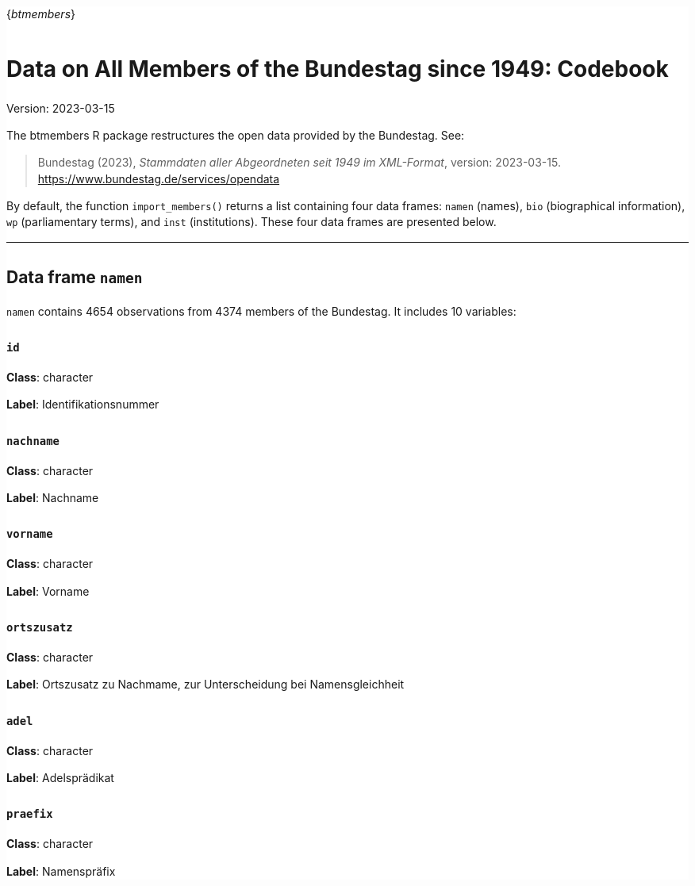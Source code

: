 {_btmembers_}

# Data on All Members of the Bundestag since 1949: Codebook

Version: 2023-03-15

The btmembers R package restructures the open data provided by the Bundestag. See:

> Bundestag (2023), _Stammdaten aller Abgeordneten seit 1949 im XML-Format_, version: 2023-03-15. https://www.bundestag.de/services/opendata

By default, the function `import_members()` returns a list containing four data frames: `namen` (names), `bio` (biographical information), `wp` (parliamentary terms), and `inst` (institutions). These four data frames are presented below.

---

## Data frame `namen`
`namen` contains 4654 observations from 4374 members of the Bundestag. It includes 10 variables:

### `id`

**Class**: character

**Label**: Identifikationsnummer

### `nachname`

**Class**: character

**Label**: Nachname

### `vorname`

**Class**: character

**Label**: Vorname

### `ortszusatz`

**Class**: character

**Label**: Ortszusatz zu Nachmame, zur Unterscheidung bei Namensgleichheit

### `adel`

**Class**: character

**Label**: Adelsprädikat

### `praefix`

**Class**: character

**Label**: Namenspräfix
